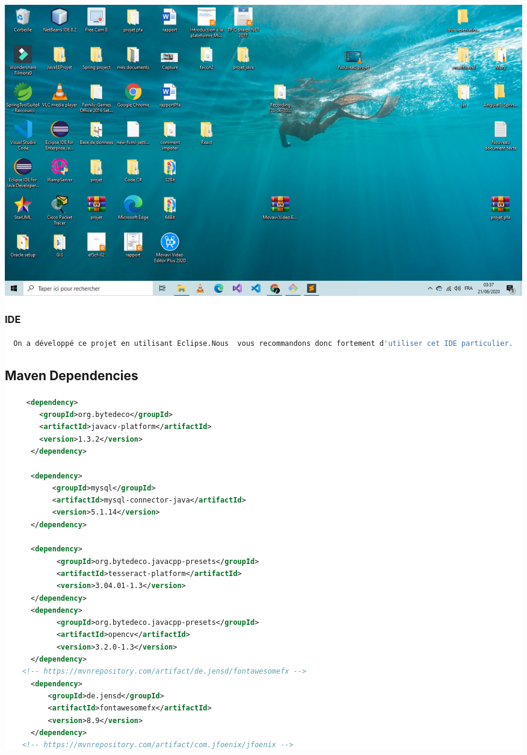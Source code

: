 [![IMAGE ALT TEXT](./src/sc.PNG)](https://youtu.be/aACjL2Qa69U "Video Title")

### IDE
```bash
  On a développé ce projet en utilisant Eclipse.Nous  vous recommandons donc fortement d'utiliser cet IDE particulier.
   ```
   
## Maven Dependencies
```xml
     <dependency>
  	    <groupId>org.bytedeco</groupId>
  	    <artifactId>javacv-platform</artifactId>
  	    <version>1.3.2</version>
      </dependency>
  
      <dependency>
           <groupId>mysql</groupId>
           <artifactId>mysql-connector-java</artifactId>
           <version>5.1.14</version>
      </dependency>

      <dependency>
            <groupId>org.bytedeco.javacpp-presets</groupId>
            <artifactId>tesseract-platform</artifactId>
            <version>3.04.01-1.3</version>
      </dependency>
      <dependency>
            <groupId>org.bytedeco.javacpp-presets</groupId>
            <artifactId>opencv</artifactId>
            <version>3.2.0-1.3</version>
      </dependency>
    <!-- https://mvnrepository.com/artifact/de.jensd/fontawesomefx -->
      <dependency>
          <groupId>de.jensd</groupId>
          <artifactId>fontawesomefx</artifactId>
          <version>8.9</version>
      </dependency>
    <!-- https://mvnrepository.com/artifact/com.jfoenix/jfoenix -->
```